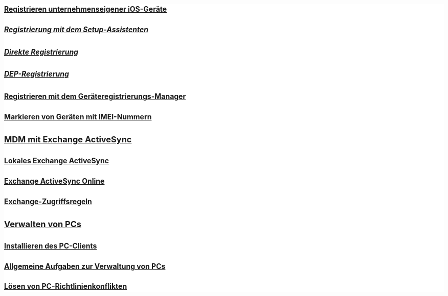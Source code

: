 #### <a name="enroll-corporate-owned-ios-devicesenroll-corporate-owned-ios-devices-in-microsoft-intunemd"></a>[Registrieren unternehmenseigener iOS-Geräte](enroll-corporate-owned-ios-devices-in-microsoft-intune.md)
##### <a name="setup-assistant-enrollmentios-setup-assistant-enrollment-in-microsoft-intunemd"></a>[Registrierung mit dem Setup-Assistenten](ios-setup-assistant-enrollment-in-microsoft-intune.md)
##### <a name="direct-enrollmentios-direct-enrollment-in-microsoft-intunemd"></a>[Direkte Registrierung](ios-direct-enrollment-in-microsoft-intune.md)
##### <a name="dep-enrollmentios-device-enrollment-program-in-microsoft-intunemd"></a>[DEP-Registrierung](ios-device-enrollment-program-in-microsoft-intune.md)
#### <a name="enroll-with-device-enrollment-managerenroll-corporate-owned-devices-with-the-device-enrollment-manager-in-microsoft-intunemd"></a>[Registrieren mit dem Geräteregistrierungs-Manager](enroll-corporate-owned-devices-with-the-device-enrollment-manager-in-microsoft-intune.md)
#### <a name="tag-devices-with-imei-numbersspecify-corporate-owned-devices-with-international-mobile-equipment-identity-imei-numbersmd"></a>[Markieren von Geräten mit IMEI-Nummern](specify-corporate-owned-devices-with-international-mobile-equipment-identity-imei-numbers.md)
### <a name="mdm-with-exchange-activesyncmobile-device-management-with-exchange-activesync-and-microsoft-intunemd"></a>[MDM mit Exchange ActiveSync](mobile-device-management-with-exchange-activesync-and-microsoft-intune.md)
#### <a name="exchange-activesync-on-premisesintune-on-premises-exchange-connectormd"></a>[Lokales Exchange ActiveSync](intune-on-premises-exchange-connector.md)
#### <a name="exchange-activesync-onlineintune-service-to-service-exchange-connectormd"></a>[Exchange ActiveSync Online](intune-service-to-service-exchange-connector.md)
#### <a name="exchange-access-rulesexchange-access-rules-for-mobile-devicesmd"></a>[Exchange-Zugriffsregeln](exchange-access-rules-for-mobile-devices.md)
### <a name="manage-pcsmanage-windows-pcs-with-microsoft-intunemd"></a>[Verwalten von PCs](manage-windows-pcs-with-microsoft-intune.md)
#### <a name="install-the-pc-clientinstall-the-windows-pc-client-with-microsoft-intunemd"></a>[Installieren des PC-Clients](install-the-windows-pc-client-with-microsoft-intune.md)
#### <a name="common-pc-management-taskscommon-windows-pc-management-tasks-with-the-microsoft-intune-computer-clientmd"></a>[Allgemeine Aufgaben zur Verwaltung von PCs](common-windows-pc-management-tasks-with-the-microsoft-intune-computer-client.md)
#### <a name="resolve-pc-policy-conflictsresolve-gpo-and-microsoft-intune-policy-conflictsmd"></a>[Lösen von PC-Richtlinienkonflikten](resolve-gpo-and-microsoft-intune-policy-conflicts.md)
